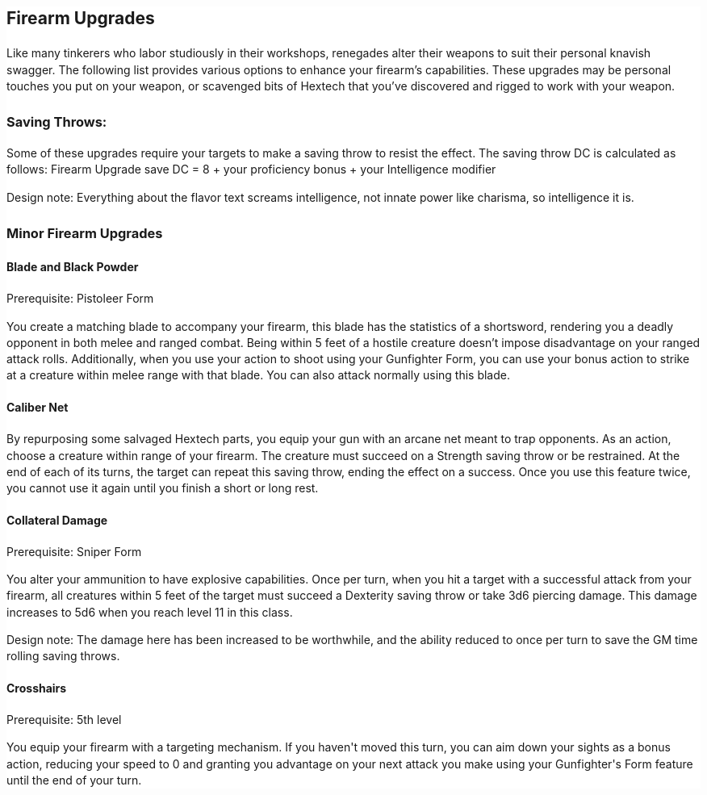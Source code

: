 ## Firearm Upgrades

Like many tinkerers who labor studiously in their workshops, renegades alter their weapons to suit their personal knavish swagger. The following list provides various options to enhance your firearm’s capabilities. These upgrades may be personal touches you put on your weapon, or scavenged bits of Hextech that you’ve discovered and rigged to work with your weapon.

### Saving Throws:

Some of these upgrades require your targets to make a saving throw to resist the effect. The saving throw DC is calculated as follows: Firearm Upgrade save DC = 8 + your proficiency bonus + your Intelligence modifier

Design note: Everything about the flavor text screams intelligence, not innate power like charisma, so intelligence it is.

### Minor Firearm Upgrades

#### Blade and Black Powder

Prerequisite: Pistoleer Form

You create a matching blade to accompany your firearm, this blade has the statistics of a shortsword, rendering you a deadly opponent in both melee and ranged combat. Being within 5 feet of a hostile creature doesn’t impose disadvantage on your ranged attack rolls. Additionally, when you use your action to shoot using your Gunfighter Form, you can use your bonus action to strike at a creature within melee range with that blade. You can also attack normally using this blade.

#### Caliber Net

By repurposing some salvaged Hextech parts, you equip your gun with an arcane net meant to trap opponents. As an action, choose a creature within range of your firearm. The creature must succeed on a Strength saving throw or be restrained. At the end of each of its turns, the target can repeat this saving throw, ending the effect on a success. Once you use this feature twice, you cannot use it again until you finish a short or long rest.

#### Collateral Damage

Prerequisite: Sniper Form

You alter your ammunition to have explosive capabilities. Once per turn, when you hit a target with a successful attack from your firearm, all creatures within 5 feet of the target must succeed a Dexterity saving throw or take 3d6 piercing damage. This damage increases to 5d6 when you reach level 11 in this class.

Design note: The damage here has been increased to be worthwhile, and the ability reduced to once per turn to save the GM time rolling saving throws.

#### Crosshairs

Prerequisite: 5th level

You equip your firearm with a targeting mechanism. If you haven't moved this turn, you can aim down your sights as a bonus action, reducing your speed to 0 and granting you advantage on your next attack you make using your Gunfighter's Form feature until the end of your turn.
